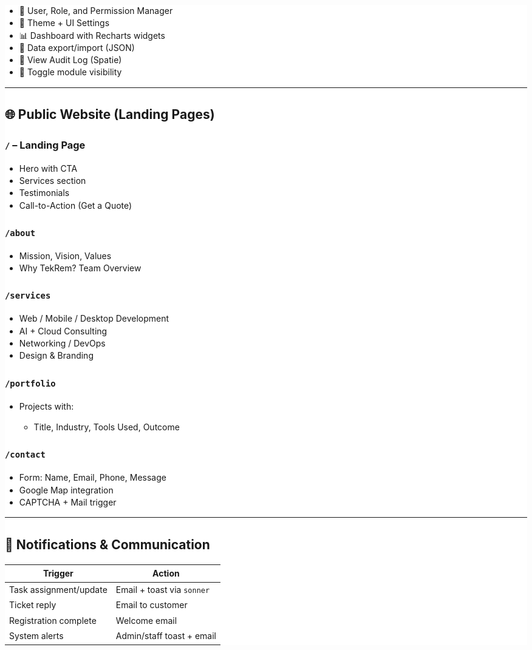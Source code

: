 * 🔧 User, Role, and Permission Manager
* 🎨 Theme + UI Settings
* 📊 Dashboard with Recharts widgets
* 📂 Data export/import (JSON)
* 📜 View Audit Log (Spatie)
* 🧩 Toggle module visibility

---

## 🌐 Public Website (Landing Pages)

### `/` – Landing Page

* Hero with CTA
* Services section
* Testimonials
* Call-to-Action (Get a Quote)

### `/about`

* Mission, Vision, Values
* Why TekRem? Team Overview

### `/services`

* Web / Mobile / Desktop Development
* AI + Cloud Consulting
* Networking / DevOps
* Design & Branding

### `/portfolio`

* Projects with:

  * Title, Industry, Tools Used, Outcome

### `/contact`

* Form: Name, Email, Phone, Message
* Google Map integration
* CAPTCHA + Mail trigger

---

## 🔔 Notifications & Communication

| Trigger                | Action                     |
| ---------------------- | -------------------------- |
| Task assignment/update | Email + toast via `sonner` |
| Ticket reply           | Email to customer          |
| Registration complete  | Welcome email              |
| System alerts          | Admin/staff toast + email  |
